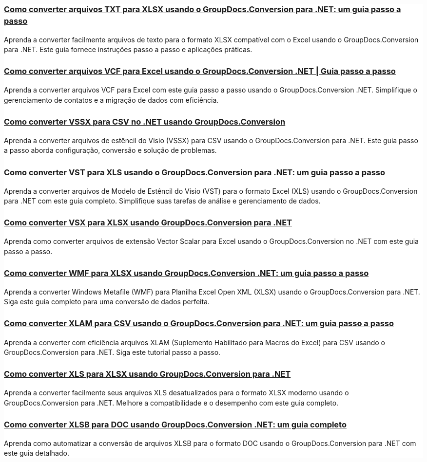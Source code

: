 ### [Como converter arquivos TXT para XLSX usando o GroupDocs.Conversion para .NET: um guia passo a passo](./convert-txt-to-xlsx-groupdocs-net/)
Aprenda a converter facilmente arquivos de texto para o formato XLSX compatível com o Excel usando o GroupDocs.Conversion para .NET. Este guia fornece instruções passo a passo e aplicações práticas.

### [Como converter arquivos VCF para Excel usando o GroupDocs.Conversion .NET | Guia passo a passo](./convert-vcf-to-excel-groupdocs-conversion-net/)
Aprenda a converter arquivos VCF para Excel com este guia passo a passo usando o GroupDocs.Conversion .NET. Simplifique o gerenciamento de contatos e a migração de dados com eficiência.

### [Como converter VSSX para CSV no .NET usando GroupDocs.Conversion](./convert-vssx-to-csv-groupdocs-net/)
Aprenda a converter arquivos de estêncil do Visio (VSSX) para CSV usando o GroupDocs.Conversion para .NET. Este guia passo a passo aborda configuração, conversão e solução de problemas.

### [Como converter VST para XLS usando o GroupDocs.Conversion para .NET: um guia passo a passo](./convert-vst-to-xls-groupdocs-conversion/)
Aprenda a converter arquivos de Modelo de Estêncil do Visio (VST) para o formato Excel (XLS) usando o GroupDocs.Conversion para .NET com este guia completo. Simplifique suas tarefas de análise e gerenciamento de dados.

### [Como converter VSX para XLSX usando GroupDocs.Conversion para .NET](./convert-vsx-to-xlsx-groupdocs-dotnet/)
Aprenda como converter arquivos de extensão Vector Scalar para Excel usando o GroupDocs.Conversion no .NET com este guia passo a passo.

### [Como converter WMF para XLSX usando GroupDocs.Conversion .NET: um guia passo a passo](./convert-wmf-to-xlsx-groupdocs-net/)
Aprenda a converter Windows Metafile (WMF) para Planilha Excel Open XML (XLSX) usando o GroupDocs.Conversion para .NET. Siga este guia completo para uma conversão de dados perfeita.

### [Como converter XLAM para CSV usando o GroupDocs.Conversion para .NET: um guia passo a passo](./convert-xlam-to-csv-groupdocs-dotnet/)
Aprenda a converter com eficiência arquivos XLAM (Suplemento Habilitado para Macros do Excel) para CSV usando o GroupDocs.Conversion para .NET. Siga este tutorial passo a passo.

### [Como converter XLS para XLSX usando GroupDocs.Conversion para .NET](./convert-xls-to-xlsx-groupdocs-conversion-net/)
Aprenda a converter facilmente seus arquivos XLS desatualizados para o formato XLSX moderno usando o GroupDocs.Conversion para .NET. Melhore a compatibilidade e o desempenho com este guia completo.

### [Como converter XLSB para DOC usando GroupDocs.Conversion .NET: um guia completo](./convert-xlsb-to-doc-groupdocs-dotnet/)
Aprenda como automatizar a conversão de arquivos XLSB para o formato DOC usando o GroupDocs.Conversion para .NET com este guia detalhado.
